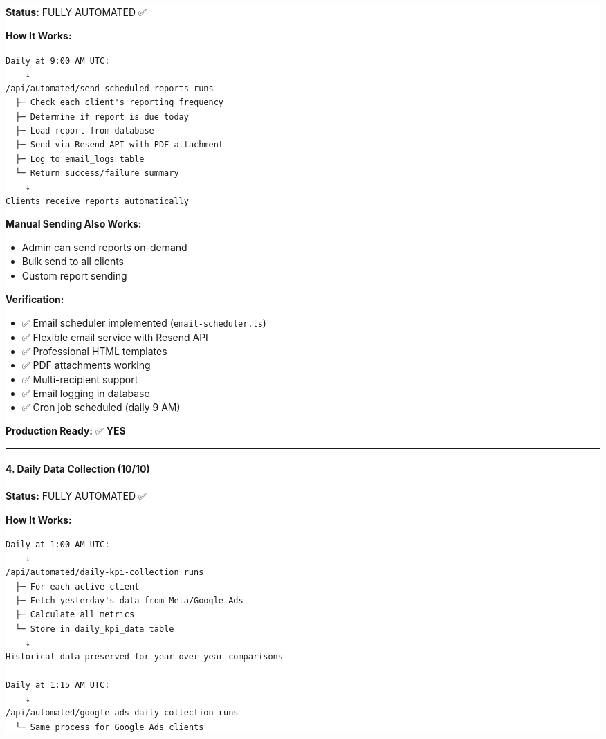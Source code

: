 **Status:** FULLY AUTOMATED ✅

**How It Works:**
```
Daily at 9:00 AM UTC:
    ↓
/api/automated/send-scheduled-reports runs
  ├─ Check each client's reporting frequency
  ├─ Determine if report is due today
  ├─ Load report from database
  ├─ Send via Resend API with PDF attachment
  ├─ Log to email_logs table
  └─ Return success/failure summary
    ↓
Clients receive reports automatically
```

**Manual Sending Also Works:**
- Admin can send reports on-demand
- Bulk send to all clients
- Custom report sending

**Verification:**
- ✅ Email scheduler implemented (`email-scheduler.ts`)
- ✅ Flexible email service with Resend API
- ✅ Professional HTML templates
- ✅ PDF attachments working
- ✅ Multi-recipient support
- ✅ Email logging in database
- ✅ Cron job scheduled (daily 9 AM)

**Production Ready:** ✅ **YES**

---

#### **4. Daily Data Collection (10/10)**

**Status:** FULLY AUTOMATED ✅

**How It Works:**
```
Daily at 1:00 AM UTC:
    ↓
/api/automated/daily-kpi-collection runs
  ├─ For each active client
  ├─ Fetch yesterday's data from Meta/Google Ads
  ├─ Calculate all metrics
  └─ Store in daily_kpi_data table
    ↓
Historical data preserved for year-over-year comparisons

Daily at 1:15 AM UTC:
    ↓
/api/automated/google-ads-daily-collection runs
  └─ Same process for Google Ads clients
```

